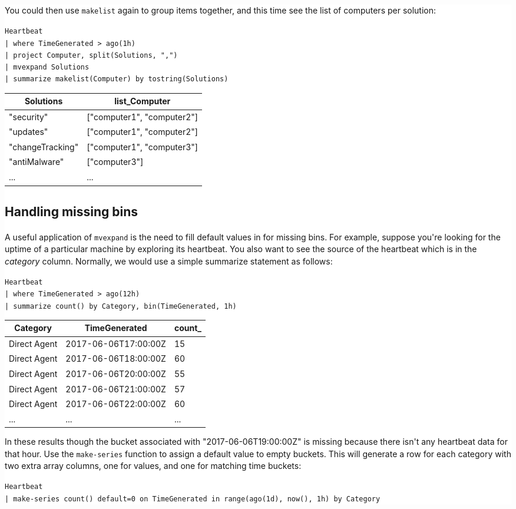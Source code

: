 
You could then use `makelist` again to group items together, and this time see the list of computers per solution:

```Kusto
Heartbeat
| where TimeGenerated > ago(1h)
| project Computer, split(Solutions, ",")
| mvexpand Solutions
| summarize makelist(Computer) by tostring(Solutions) 
```
|Solutions | list_Computer |
|--------------|----------------------|
| "security" | ["computer1", "computer2"] |
| "updates" | ["computer1", "computer2"] |
| "changeTracking" | ["computer1", "computer3"] |
| "antiMalware" | ["computer3"] |
| ... | ... |

## Handling missing bins
A useful application of `mvexpand` is the need to fill default values in for missing bins. For example, suppose you're looking for the uptime of a particular machine by exploring its heartbeat. You also want to see the source of the heartbeat  which is in the _category_ column. Normally, we would use a simple summarize statement as follows:

```Kusto
Heartbeat
| where TimeGenerated > ago(12h)
| summarize count() by Category, bin(TimeGenerated, 1h)
```
| Category | TimeGenerated | count_ |
|--------------|----------------------|--------|
| Direct Agent | 2017-06-06T17:00:00Z | 15 |
| Direct Agent | 2017-06-06T18:00:00Z | 60 |
| Direct Agent | 2017-06-06T20:00:00Z | 55 |
| Direct Agent | 2017-06-06T21:00:00Z | 57 |
| Direct Agent | 2017-06-06T22:00:00Z | 60 |
| ... | ... | ... |

In these results though the bucket associated with "2017-06-06T19:00:00Z" is missing because there isn't any heartbeat data for that hour. Use the `make-series` function to assign a default value to empty buckets. This will generate a row for each category with two extra array columns, one for values, and one for matching time buckets:

```Kusto
Heartbeat
| make-series count() default=0 on TimeGenerated in range(ago(1d), now(), 1h) by Category 
```
